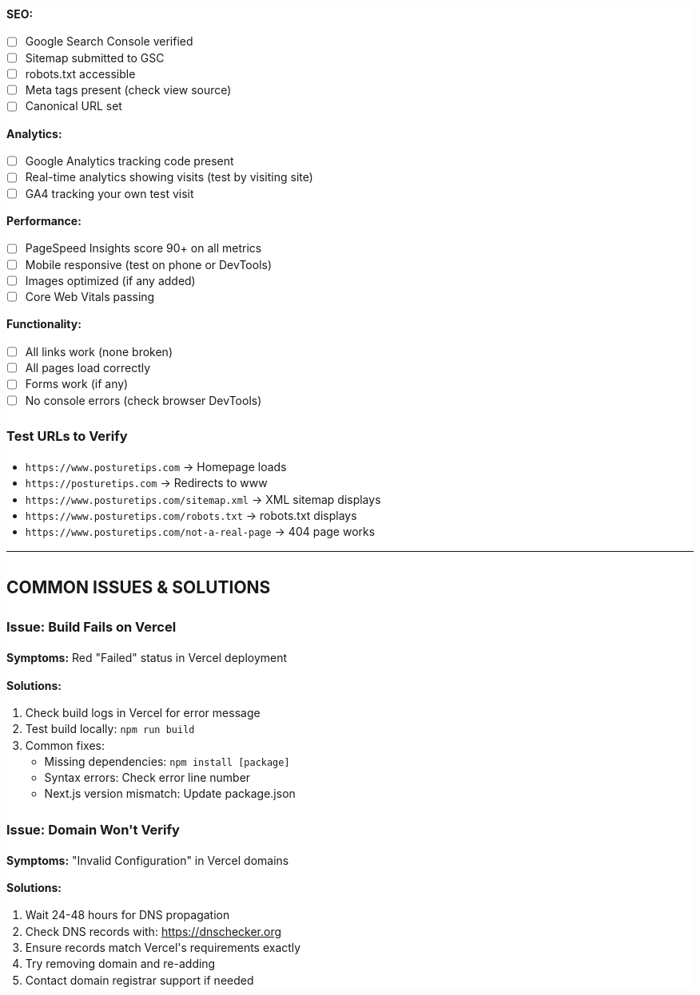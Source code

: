 **SEO:**
- [ ] Google Search Console verified
- [ ] Sitemap submitted to GSC
- [ ] robots.txt accessible
- [ ] Meta tags present (check view source)
- [ ] Canonical URL set

**Analytics:**
- [ ] Google Analytics tracking code present
- [ ] Real-time analytics showing visits (test by visiting site)
- [ ] GA4 tracking your own test visit

**Performance:**
- [ ] PageSpeed Insights score 90+ on all metrics
- [ ] Mobile responsive (test on phone or DevTools)
- [ ] Images optimized (if any added)
- [ ] Core Web Vitals passing

**Functionality:**
- [ ] All links work (none broken)
- [ ] All pages load correctly
- [ ] Forms work (if any)
- [ ] No console errors (check browser DevTools)

### Test URLs to Verify

- `https://www.posturetips.com` → Homepage loads
- `https://posturetips.com` → Redirects to www
- `https://www.posturetips.com/sitemap.xml` → XML sitemap displays
- `https://www.posturetips.com/robots.txt` → robots.txt displays
- `https://www.posturetips.com/not-a-real-page` → 404 page works

---

## COMMON ISSUES & SOLUTIONS

### Issue: Build Fails on Vercel

**Symptoms:** Red "Failed" status in Vercel deployment

**Solutions:**
1. Check build logs in Vercel for error message
2. Test build locally: `npm run build`
3. Common fixes:
   - Missing dependencies: `npm install [package]`
   - Syntax errors: Check error line number
   - Next.js version mismatch: Update package.json

### Issue: Domain Won't Verify

**Symptoms:** "Invalid Configuration" in Vercel domains

**Solutions:**
1. Wait 24-48 hours for DNS propagation
2. Check DNS records with: https://dnschecker.org
3. Ensure records match Vercel's requirements exactly
4. Try removing domain and re-adding
5. Contact domain registrar support if needed
